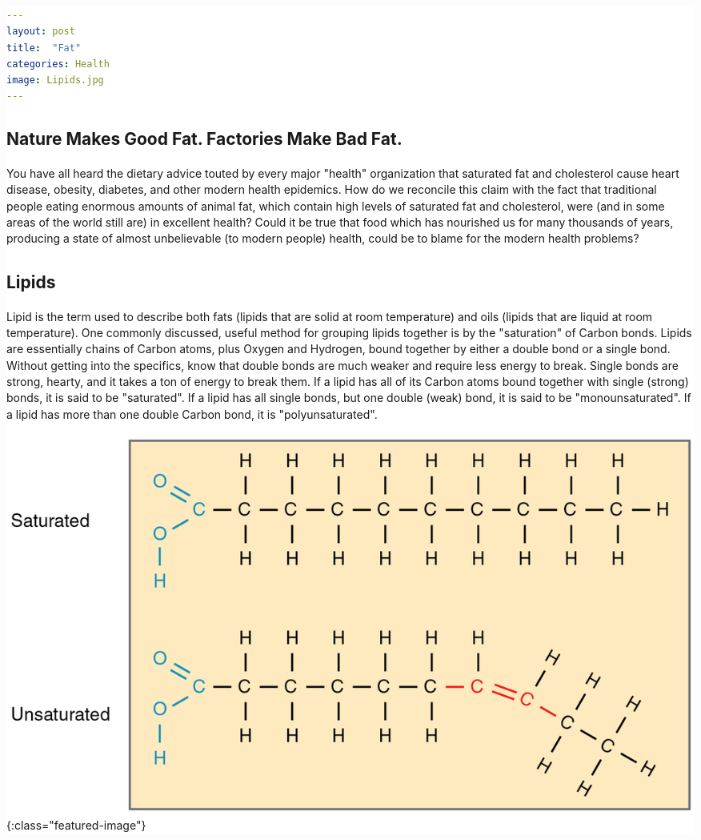 ```yaml
---
layout: post
title:  "Fat"
categories: Health
image: Lipids.jpg
---
```


## Nature Makes Good Fat. Factories Make Bad Fat.

You have all heard the dietary advice touted by every major "health" organization that saturated fat and cholesterol cause heart disease, obesity, diabetes, and other modern health epidemics. How do we reconcile this claim with the fact that traditional people eating enormous amounts of animal fat, which contain high levels of saturated fat and cholesterol, were (and in some areas of the world still are) in excellent health? Could it be true that food which has nourished us for many thousands of years, producing a state of almost unbelievable (to modern people) health, could be to blame for the modern health problems?

## Lipids

Lipid is the term used to describe both fats (lipids that are solid at room temperature) and oils (lipids that are liquid at room temperature). One commonly discussed, useful method for grouping lipids together is by the "saturation" of Carbon bonds. Lipids are essentially chains of Carbon atoms, plus Oxygen and Hydrogen, bound together by either a double bond or a single bond. Without getting into the specifics, know that double bonds are much weaker and require less energy to break. Single bonds are strong, hearty, and it takes a ton of energy to break them. If a lipid has all of its Carbon atoms bound together with single (strong) bonds, it is said to be "saturated". If a lipid has all single bonds, but one double (weak) bond, it is said to be "monounsaturated". If a lipid has more than one double Carbon bond, it is "polyunsaturated".

![Fatty Acids](/assets/img/Fatty_Acids.jpg)
{:class="featured-image"}
